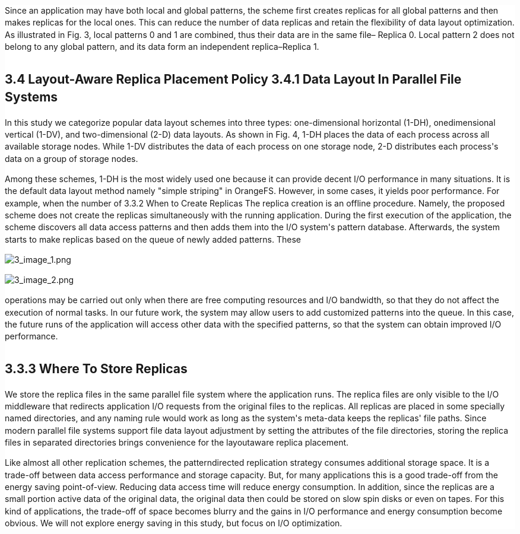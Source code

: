 Since an application may have both local and global patterns, the scheme first creates replicas for all global patterns and then makes replicas for the local ones. This can reduce the number of data replicas and retain the flexibility of data layout optimization. As illustrated in Fig. 3, local patterns 0 and 1 are combined, thus their data are in the same file–
Replica 0. Local pattern 2 does not belong to any global pattern, and its data form an independent replica–Replica 1.

## 3.4 Layout-Aware Replica Placement Policy 3.4.1 Data Layout In Parallel File Systems

In this study we categorize popular data layout schemes into three types: one-dimensional horizontal (1-DH), onedimensional vertical (1-DV), and two-dimensional (2-D)
data layouts. As shown in Fig. 4, 1-DH places the data of each process across all available storage nodes. While 1-DV
distributes the data of each process on one storage node, 2-D
distributes each process's data on a group of storage nodes.

Among these schemes, 1-DH is the most widely used one because it can provide decent I/O performance in many situations. It is the default data layout method namely "simple striping" in OrangeFS. However, in some cases, it yields poor performance. For example, when the number of 3.3.2 When to Create Replicas The replica creation is an offline procedure. Namely, the proposed scheme does not create the replicas simultaneously with the running application. During the first execution of the application, the scheme discovers all data access patterns and then adds them into the I/O system's pattern database. Afterwards, the system starts to make replicas based on the queue of newly added patterns. These

![3_image_1.png](3_image_1.png)

![3_image_2.png](3_image_2.png)

operations may be carried out only when there are free computing resources and I/O bandwidth, so that they do not affect the execution of normal tasks. In our future work, the system may allow users to add customized patterns into the queue. In this case, the future runs of the application will access other data with the specified patterns, so that the system can obtain improved I/O performance.

## 3.3.3 Where To Store Replicas

We store the replica files in the same parallel file system where the application runs. The replica files are only visible to the I/O middleware that redirects application I/O
requests from the original files to the replicas. All replicas are placed in some specially named directories, and any naming rule would work as long as the system's meta-data keeps the replicas' file paths. Since modern parallel file systems support file data layout adjustment by setting the attributes of the file directories, storing the replica files in separated directories brings convenience for the layoutaware replica placement.

Like almost all other replication schemes, the patterndirected replication strategy consumes additional storage space. It is a trade-off between data access performance and storage capacity. But, for many applications this is a good trade-off from the energy saving point-of-view. Reducing data access time will reduce energy consumption. In addition, since the replicas are a small portion active data of the original data, the original data then could be stored on slow spin disks or even on tapes. For this kind of applications, the trade-off of space becomes blurry and the gains in I/O performance and energy consumption become obvious. We will not explore energy saving in this study, but focus on I/O optimization.
